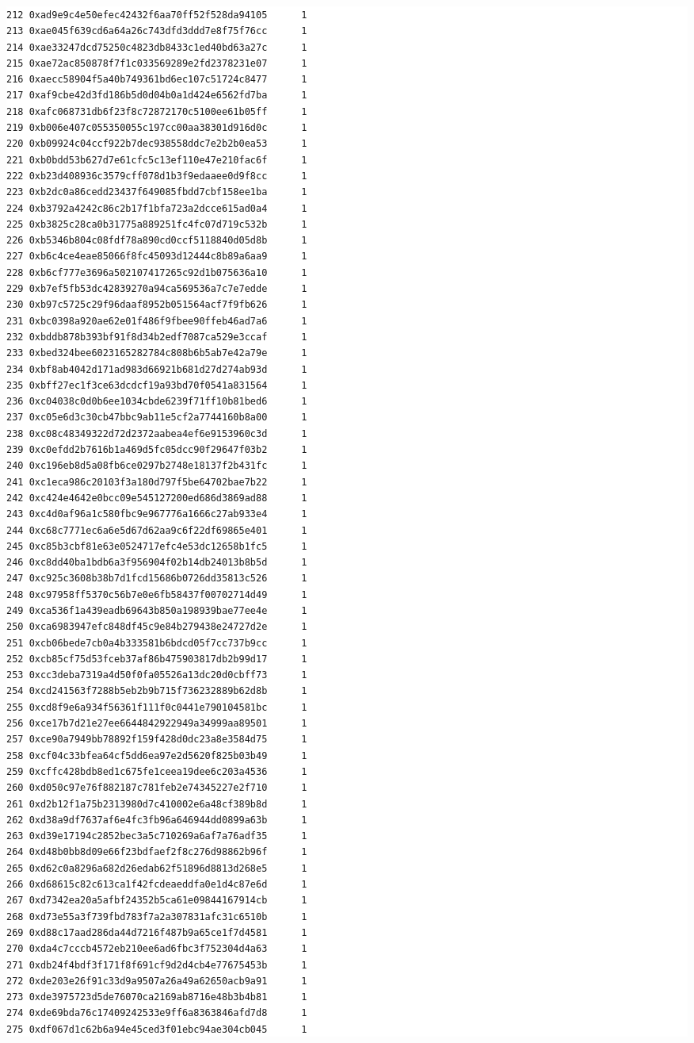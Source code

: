     212 0xad9e9c4e50efec42432f6aa70ff52f528da94105      1
    213 0xae045f639cd6a64a26c743dfd3ddd7e8f75f76cc      1
    214 0xae33247dcd75250c4823db8433c1ed40bd63a27c      1
    215 0xae72ac850878f7f1c033569289e2fd2378231e07      1
    216 0xaecc58904f5a40b749361bd6ec107c51724c8477      1
    217 0xaf9cbe42d3fd186b5d0d04b0a1d424e6562fd7ba      1
    218 0xafc068731db6f23f8c72872170c5100ee61b05ff      1
    219 0xb006e407c055350055c197cc00aa38301d916d0c      1
    220 0xb09924c04ccf922b7dec938558ddc7e2b2b0ea53      1
    221 0xb0bdd53b627d7e61cfc5c13ef110e47e210fac6f      1
    222 0xb23d408936c3579cff078d1b3f9edaaee0d9f8cc      1
    223 0xb2dc0a86cedd23437f649085fbdd7cbf158ee1ba      1
    224 0xb3792a4242c86c2b17f1bfa723a2dcce615ad0a4      1
    225 0xb3825c28ca0b31775a889251fc4fc07d719c532b      1
    226 0xb5346b804c08fdf78a890cd0ccf5118840d05d8b      1
    227 0xb6c4ce4eae85066f8fc45093d12444c8b89a6aa9      1
    228 0xb6cf777e3696a502107417265c92d1b075636a10      1
    229 0xb7ef5fb53dc42839270a94ca569536a7c7e7edde      1
    230 0xb97c5725c29f96daaf8952b051564acf7f9fb626      1
    231 0xbc0398a920ae62e01f486f9fbee90ffeb46ad7a6      1
    232 0xbddb878b393bf91f8d34b2edf7087ca529e3ccaf      1
    233 0xbed324bee6023165282784c808b6b5ab7e42a79e      1
    234 0xbf8ab4042d171ad983d66921b681d27d274ab93d      1
    235 0xbff27ec1f3ce63dcdcf19a93bd70f0541a831564      1
    236 0xc04038c0d0b6ee1034cbde6239f71ff10b81bed6      1
    237 0xc05e6d3c30cb47bbc9ab11e5cf2a7744160b8a00      1
    238 0xc08c48349322d72d2372aabea4ef6e9153960c3d      1
    239 0xc0efdd2b7616b1a469d5fc05dcc90f29647f03b2      1
    240 0xc196eb8d5a08fb6ce0297b2748e18137f2b431fc      1
    241 0xc1eca986c20103f3a180d797f5be64702bae7b22      1
    242 0xc424e4642e0bcc09e545127200ed686d3869ad88      1
    243 0xc4d0af96a1c580fbc9e967776a1666c27ab933e4      1
    244 0xc68c7771ec6a6e5d67d62aa9c6f22df69865e401      1
    245 0xc85b3cbf81e63e0524717efc4e53dc12658b1fc5      1
    246 0xc8dd40ba1bdb6a3f956904f02b14db24013b8b5d      1
    247 0xc925c3608b38b7d1fcd15686b0726dd35813c526      1
    248 0xc97958ff5370c56b7e0e6fb58437f00702714d49      1
    249 0xca536f1a439eadb69643b850a198939bae77ee4e      1
    250 0xca6983947efc848df45c9e84b279438e24727d2e      1
    251 0xcb06bede7cb0a4b333581b6bdcd05f7cc737b9cc      1
    252 0xcb85cf75d53fceb37af86b475903817db2b99d17      1
    253 0xcc3deba7319a4d50f0fa05526a13dc20d0cbff73      1
    254 0xcd241563f7288b5eb2b9b715f736232889b62d8b      1
    255 0xcd8f9e6a934f56361f111f0c0441e790104581bc      1
    256 0xce17b7d21e27ee6644842922949a34999aa89501      1
    257 0xce90a7949bb78892f159f428d0dc23a8e3584d75      1
    258 0xcf04c33bfea64cf5dd6ea97e2d5620f825b03b49      1
    259 0xcffc428bdb8ed1c675fe1ceea19dee6c203a4536      1
    260 0xd050c97e76f882187c781feb2e74345227e2f710      1
    261 0xd2b12f1a75b2313980d7c410002e6a48cf389b8d      1
    262 0xd38a9df7637af6e4fc3fb96a646944dd0899a63b      1
    263 0xd39e17194c2852bec3a5c710269a6af7a76adf35      1
    264 0xd48b0bb8d09e66f23bdfaef2f8c276d98862b96f      1
    265 0xd62c0a8296a682d26edab62f51896d8813d268e5      1
    266 0xd68615c82c613ca1f42fcdeaeddfa0e1d4c87e6d      1
    267 0xd7342ea20a5afbf24352b5ca61e09844167914cb      1
    268 0xd73e55a3f739fbd783f7a2a307831afc31c6510b      1
    269 0xd88c17aad286da44d7216f487b9a65ce1f7d4581      1
    270 0xda4c7cccb4572eb210ee6ad6fbc3f752304d4a63      1
    271 0xdb24f4bdf3f171f8f691cf9d2d4cb4e77675453b      1
    272 0xde203e26f91c33d9a9507a26a49a62650acb9a91      1
    273 0xde3975723d5de76070ca2169ab8716e48b3b4b81      1
    274 0xde69bda76c17409242533e9ff6a8363846afd7d8      1
    275 0xdf067d1c62b6a94e45ced3f01ebc94ae304cb045      1